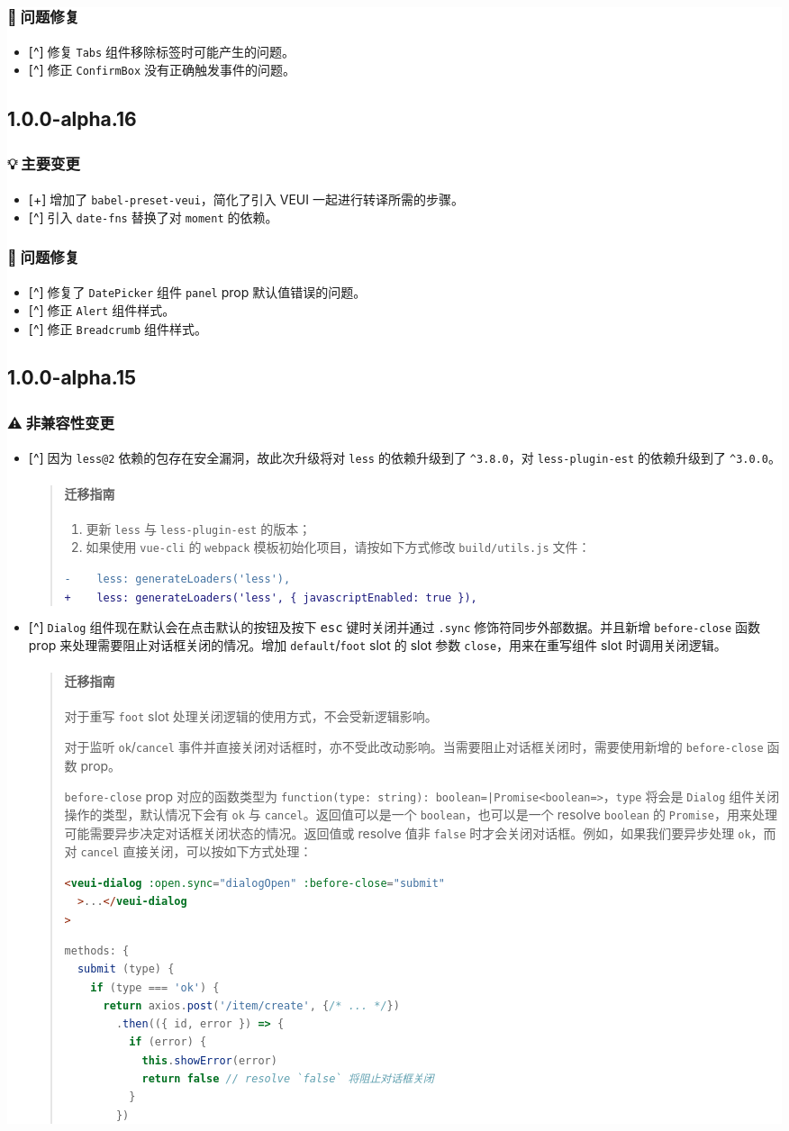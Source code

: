 ### 🐞 问题修复

- [^] 修复 `Tabs` 组件移除标签时可能产生的问题。
- [^] 修正 `ConfirmBox` 没有正确触发事件的问题。

## 1.0.0-alpha.16

### 💡 主要变更

- [+] 增加了 `babel-preset-veui`，简化了引入 VEUI 一起进行转译所需的步骤。
- [^] 引入 `date-fns` 替换了对 `moment` 的依赖。

### 🐞 问题修复

- [^] 修复了 `DatePicker` 组件 `panel` prop 默认值错误的问题。
- [^] 修正 `Alert` 组件样式。
- [^] 修正 `Breadcrumb` 组件样式。

## 1.0.0-alpha.15

### ⚠️ 非兼容性变更

- [^] 因为 `less@2` 依赖的包存在安全漏洞，故此次升级将对 `less` 的依赖升级到了 `^3.8.0`，对 `less-plugin-est` 的依赖升级到了 `^3.0.0`。

  > #### 迁移指南
  >
  > 1. 更新 `less` 与 `less-plugin-est` 的版本；
  > 2. 如果使用 `vue-cli` 的 `webpack` 模板初始化项目，请按如下方式修改 `build/utils.js` 文件：
  >
  > ```diff
  > -    less: generateLoaders('less'),
  > +    less: generateLoaders('less', { javascriptEnabled: true }),
  > ```

- [^] `Dialog` 组件现在默认会在点击默认的按钮及按下 <kbd>esc</kbd> 键时关闭并通过 `.sync` 修饰符同步外部数据。并且新增 `before-close` 函数 prop 来处理需要阻止对话框关闭的情况。增加 `default`/`foot` slot 的 slot 参数 `close`，用来在重写组件 slot 时调用关闭逻辑。

  > #### 迁移指南
  >
  > 对于重写 `foot` slot 处理关闭逻辑的使用方式，不会受新逻辑影响。
  >
  > 对于监听 `ok`/`cancel` 事件并直接关闭对话框时，亦不受此改动影响。当需要阻止对话框关闭时，需要使用新增的 `before-close` 函数 prop。
  >
  > `before-close` prop 对应的函数类型为 `function(type: string): boolean=|Promise<boolean=>`，`type` 将会是 `Dialog` 组件关闭操作的类型，默认情况下会有 `ok` 与 `cancel`。返回值可以是一个 `boolean`，也可以是一个 resolve `boolean` 的 `Promise`，用来处理可能需要异步决定对话框关闭状态的情况。返回值或 resolve 值非 `false` 时才会关闭对话框。例如，如果我们要异步处理 `ok`，而对 `cancel` 直接关闭，可以按如下方式处理：
  >
  > ```html
  > <veui-dialog :open.sync="dialogOpen" :before-close="submit"
  >   >...</veui-dialog
  > >
  > ```
  >
  > ```js
  > methods: {
  >   submit (type) {
  >     if (type === 'ok') {
  >       return axios.post('/item/create', {/* ... */})
  >         .then(({ id, error }) => {
  >           if (error) {
  >             this.showError(error)
  >             return false // resolve `false` 将阻止对话框关闭
  >           }
  >         })